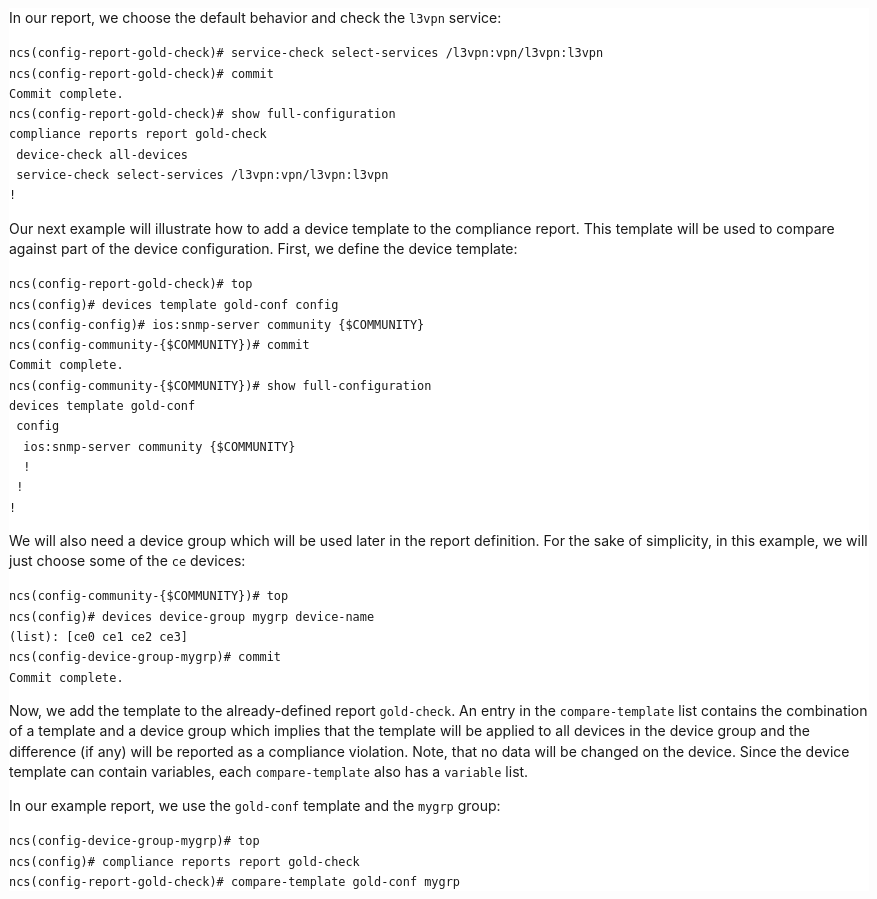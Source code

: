 In our report, we choose the default behavior and check the `l3vpn` service:

```
ncs(config-report-gold-check)# service-check select-services /l3vpn:vpn/l3vpn:l3vpn
ncs(config-report-gold-check)# commit
Commit complete.
ncs(config-report-gold-check)# show full-configuration
compliance reports report gold-check
 device-check all-devices
 service-check select-services /l3vpn:vpn/l3vpn:l3vpn
!
```

Our next example will illustrate how to add a device template to the compliance report. This template will be used to compare against part of the device configuration. First, we define the device template:

```
ncs(config-report-gold-check)# top
ncs(config)# devices template gold-conf config
ncs(config-config)# ios:snmp-server community {$COMMUNITY}
ncs(config-community-{$COMMUNITY})# commit
Commit complete.
ncs(config-community-{$COMMUNITY})# show full-configuration
devices template gold-conf
 config
  ios:snmp-server community {$COMMUNITY}
  !
 !
!
```

We will also need a device group which will be used later in the report definition. For the sake of simplicity, in this example, we will just choose some of the `ce` devices:

```
ncs(config-community-{$COMMUNITY})# top
ncs(config)# devices device-group mygrp device-name
(list): [ce0 ce1 ce2 ce3]
ncs(config-device-group-mygrp)# commit
Commit complete.
```

Now, we add the template to the already-defined report `gold-check`. An entry in the `compare-template` list contains the combination of a template and a device group which implies that the template will be applied to all devices in the device group and the difference (if any) will be reported as a compliance violation. Note, that no data will be changed on the device. Since the device template can contain variables, each `compare-template` also has a `variable` list.

In our example report, we use the `gold-conf` template and the `mygrp` group:

```
ncs(config-device-group-mygrp)# top
ncs(config)# compliance reports report gold-check
ncs(config-report-gold-check)# compare-template gold-conf mygrp
```
